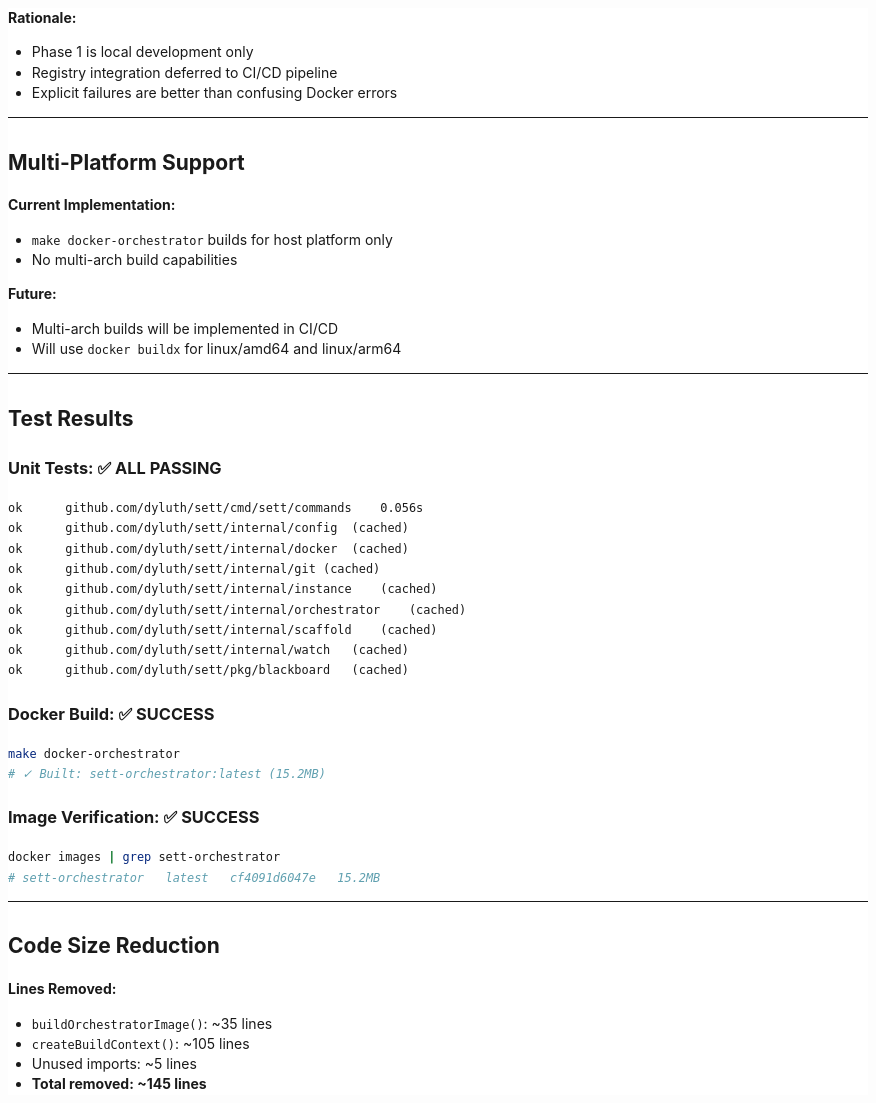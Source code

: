 **Rationale:**
- Phase 1 is local development only
- Registry integration deferred to CI/CD pipeline
- Explicit failures are better than confusing Docker errors

---

## Multi-Platform Support

**Current Implementation:**
- `make docker-orchestrator` builds for host platform only
- No multi-arch build capabilities

**Future:**
- Multi-arch builds will be implemented in CI/CD
- Will use `docker buildx` for linux/amd64 and linux/arm64

---

## Test Results

### Unit Tests: ✅ ALL PASSING
```
ok  	github.com/dyluth/sett/cmd/sett/commands	0.056s
ok  	github.com/dyluth/sett/internal/config	(cached)
ok  	github.com/dyluth/sett/internal/docker	(cached)
ok  	github.com/dyluth/sett/internal/git	(cached)
ok  	github.com/dyluth/sett/internal/instance	(cached)
ok  	github.com/dyluth/sett/internal/orchestrator	(cached)
ok  	github.com/dyluth/sett/internal/scaffold	(cached)
ok  	github.com/dyluth/sett/internal/watch	(cached)
ok  	github.com/dyluth/sett/pkg/blackboard	(cached)
```

### Docker Build: ✅ SUCCESS
```bash
make docker-orchestrator
# ✓ Built: sett-orchestrator:latest (15.2MB)
```

### Image Verification: ✅ SUCCESS
```bash
docker images | grep sett-orchestrator
# sett-orchestrator   latest   cf4091d6047e   15.2MB
```

---

## Code Size Reduction

**Lines Removed:**
- `buildOrchestratorImage()`: ~35 lines
- `createBuildContext()`: ~105 lines
- Unused imports: ~5 lines
- **Total removed: ~145 lines**
